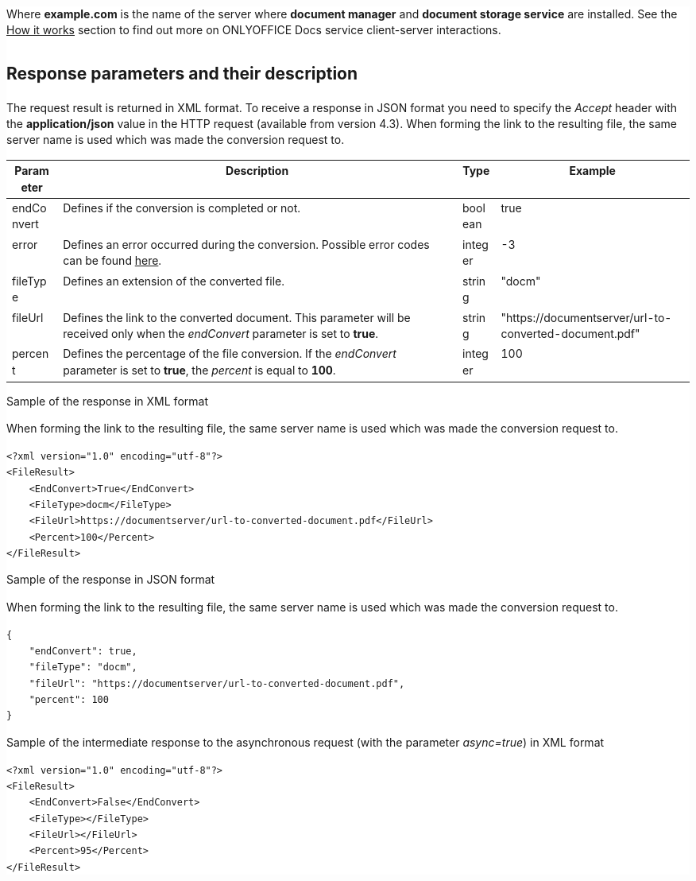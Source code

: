 Where **example.com** is the name of the server where **document manager** and **document storage service** are installed. See the [How it works](/editors/howitworks) section to find out more on ONLYOFFICE Docs service client-server interactions.

## Response parameters and their description

The request result is returned in XML format. To receive a response in JSON format you need to specify the *Accept* header with the **application/json** value in the HTTP request (available from version 4.3). When forming the link to the resulting file, the same server name is used which was made the conversion request to.

| Parameter  | Description                                                                                                                          | Type    | Example                                                 |
| ---------- | ------------------------------------------------------------------------------------------------------------------------------------ | ------- | ------------------------------------------------------- |
| endConvert | Defines if the conversion is completed or not.                                                                                       | boolean | true                                                    |
| error      | Defines an error occurred during the conversion. Possible error codes can be found [here](#error-codes).                             | integer | -3                                                      |
| fileType   | Defines an extension of the converted file.                                                                                          | string  | "docm"                                                  |
| fileUrl    | Defines the link to the converted document. This parameter will be received only when the *endConvert* parameter is set to **true**. | string  | "https\://documentserver/url-to-converted-document.pdf" |
| percent    | Defines the percentage of the file conversion. If the *endConvert* parameter is set to **true**, the *percent* is equal to **100**.  | integer | 100                                                     |

Sample of the response in XML format

When forming the link to the resulting file, the same server name is used which was made the conversion request to.

```
<?xml version="1.0" encoding="utf-8"?>
<FileResult>
    <EndConvert>True</EndConvert>
    <FileType>docm</FileType>
    <FileUrl>https://documentserver/url-to-converted-document.pdf</FileUrl>
    <Percent>100</Percent>
</FileResult>
```

Sample of the response in JSON format

When forming the link to the resulting file, the same server name is used which was made the conversion request to.

```
{
    "endConvert": true,
    "fileType": "docm",
    "fileUrl": "https://documentserver/url-to-converted-document.pdf",
    "percent": 100
}
```

Sample of the intermediate response to the asynchronous request (with the parameter *async=true*) in XML format

```
<?xml version="1.0" encoding="utf-8"?>
<FileResult>
    <EndConvert>False</EndConvert>
    <FileType></FileType>
    <FileUrl></FileUrl>
    <Percent>95</Percent>
</FileResult>
```
